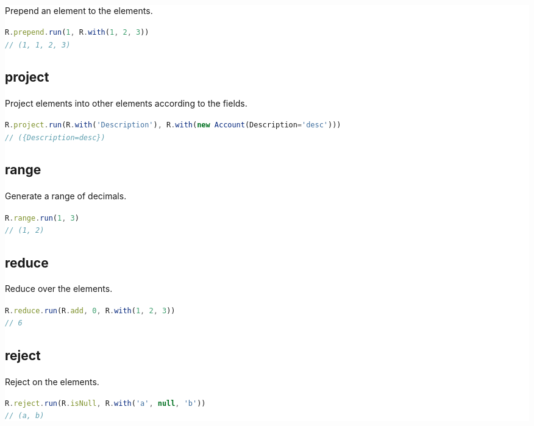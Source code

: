 Prepend an element to the elements.

```javascript
R.prepend.run(1, R.with(1, 2, 3))
// (1, 1, 2, 3)
```

</article>


<article id="49">

## project

Project elements into other elements according to the fields.

```javascript
R.project.run(R.with('Description'), R.with(new Account(Description='desc')))
// ({Description=desc})
```

</article>


<article id="50">

## range

Generate a range of decimals.

```javascript
R.range.run(1, 3)
// (1, 2)
```

</article>


<article id="51">

## reduce

Reduce over the elements.

```javascript
R.reduce.run(R.add, 0, R.with(1, 2, 3))
// 6
```

</article>


<article id="52">

## reject

Reject on the elements.

```javascript
R.reject.run(R.isNull, R.with('a', null, 'b'))
// (a, b)
```
